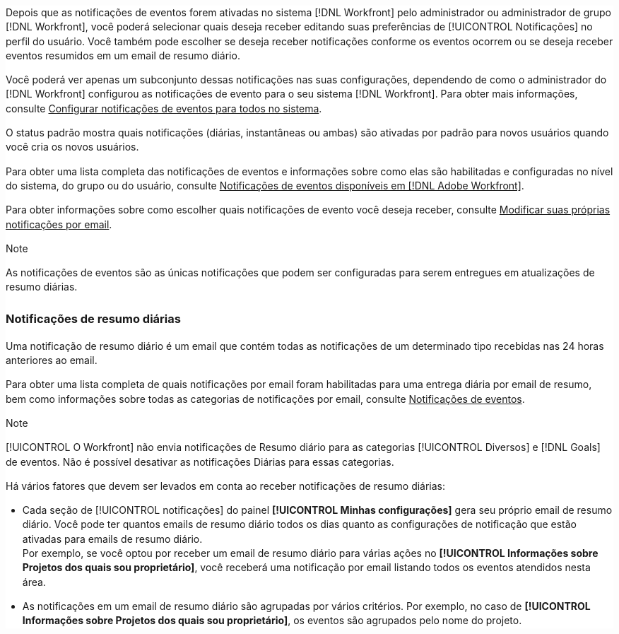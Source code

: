 Depois que as notificações de eventos forem ativadas no sistema [!DNL Workfront] pelo administrador ou administrador de grupo [!DNL Workfront], você poderá selecionar quais deseja receber editando suas preferências de [!UICONTROL Notificações] no perfil do usuário. Você também pode escolher se deseja receber notificações conforme os eventos ocorrem ou se deseja receber eventos resumidos em um email de resumo diário.

Você poderá ver apenas um subconjunto dessas notificações nas suas configurações, dependendo de como o administrador do [!DNL Workfront] configurou as notificações de evento para o seu sistema [!DNL Workfront]. Para obter mais informações, consulte [Configurar notificações de eventos para todos no sistema](../../administration-and-setup/manage-workfront/emails/configure-event-notifications-for-everyone-in-the-system.md).

O status padrão mostra quais notificações (diárias, instantâneas ou ambas) são ativadas por padrão para novos usuários quando você cria os novos usuários.

Para obter uma lista completa das notificações de eventos e informações sobre como elas são habilitadas e configuradas no nível do sistema, do grupo ou do usuário, consulte [Notificações de eventos disponíveis em [!DNL Adobe Workfront]](../../administration-and-setup/manage-workfront/emails/event-notifications-available-in-wf.md).

Para obter informações sobre como escolher quais notificações de evento você deseja receber, consulte [Modificar suas próprias notificações por email](../../workfront-basics/using-notifications/activate-or-deactivate-your-own-event-notifications.md).

>[!NOTE]
>
>As notificações de eventos são as únicas notificações que podem ser configuradas para serem entregues em atualizações de resumo diárias.

### Notificações de resumo diárias

Uma notificação de resumo diário é um email que contém todas as notificações de um determinado tipo recebidas nas 24 horas anteriores ao email.

Para obter uma lista completa de quais notificações por email foram habilitadas para uma entrega diária por email de resumo, bem como informações sobre todas as categorias de notificações por email, consulte [Notificações de eventos](../../workfront-basics/using-notifications/event-notifications.md#understanding-instant-and-daily-digest-notifications).

>[!NOTE]
>
>[!UICONTROL O Workfront] não envia notificações de Resumo diário para as categorias [!UICONTROL Diversos] e [!DNL Goals] de eventos. Não é possível desativar as notificações Diárias para essas categorias.

Há vários fatores que devem ser levados em conta ao receber notificações de resumo diárias:

* Cada seção de [!UICONTROL notificações] do painel **[!UICONTROL Minhas configurações]** gera seu próprio email de resumo diário. Você pode ter quantos emails de resumo diário todos os dias quanto as configurações de notificação que estão ativadas para emails de resumo diário.\
   Por exemplo, se você optou por receber um email de resumo diário para várias ações no **[!UICONTROL Informações sobre Projetos dos quais sou proprietário]**, você receberá uma notificação por email listando todos os eventos atendidos nesta área.

* As notificações em um email de resumo diário são agrupadas por vários critérios. Por exemplo, no caso de **[!UICONTROL Informações sobre Projetos dos quais sou proprietário]**, os eventos são agrupados pelo nome do projeto.
